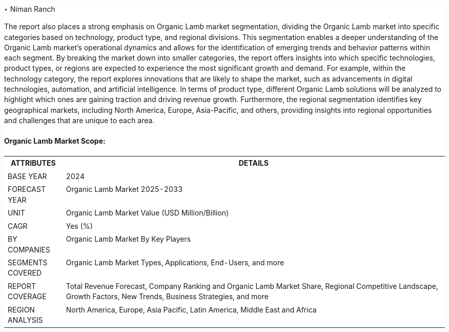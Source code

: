 ‣ Niman Ranch

The report also places a strong emphasis on Organic Lamb market segmentation, dividing the Organic Lamb market into specific categories based on technology, product type, and regional divisions. This segmentation enables a deeper understanding of the Organic Lamb market’s operational dynamics and allows for the identification of emerging trends and behavior patterns within each segment. By breaking the market down into smaller categories, the report offers insights into which specific technologies, product types, or regions are expected to experience the most significant growth and demand. For example, within the technology category, the report explores innovations that are likely to shape the market, such as advancements in digital technologies, automation, and artificial intelligence. In terms of product type, different Organic Lamb solutions will be analyzed to highlight which ones are gaining traction and driving revenue growth. Furthermore, the regional segmentation identifies key geographical markets, including North America, Europe, Asia-Pacific, and others, providing insights into regional opportunities and challenges that are unique to each area.

<h4>Organic Lamb Market Scope:</h4>
<table>
<tr>
<th>ATTRIBUTES</th>
<th>DETAILS</th>
</tr>
<tr>
<td>BASE YEAR</td>
<td>2024</td>
</tr>
<tr>
<td>FORECAST YEAR</td>
<td>Organic Lamb Market 2025-2033</td>
</tr>
<tr>
<td>UNIT</td>
<td>Organic Lamb Market Value (USD Million/Billion)</td>
<tr>
<td>CAGR</td>
<td>Yes (%)</td>
</tr>
</tr>
<tr>
<td>BY COMPANIES</td>
<td>Organic Lamb Market By Key Players</td>
</tr>
<tr>
<td>SEGMENTS COVERED</td>
<td>Organic Lamb Market Types, Applications, End-Users, and more</td>
</tr>
<tr>
<td>REPORT COVERAGE</td>
<td>Total Revenue Forecast, Company Ranking and Organic Lamb Market Share, Regional Competitive Landscape, Growth Factors, New Trends, Business Strategies, and more</td>
</tr>
<tr>
<td>REGION ANALYSIS</td>
<td>North America, Europe, Asia Pacific, Latin America, Middle East and Africa</td>
</tr>
</table>
